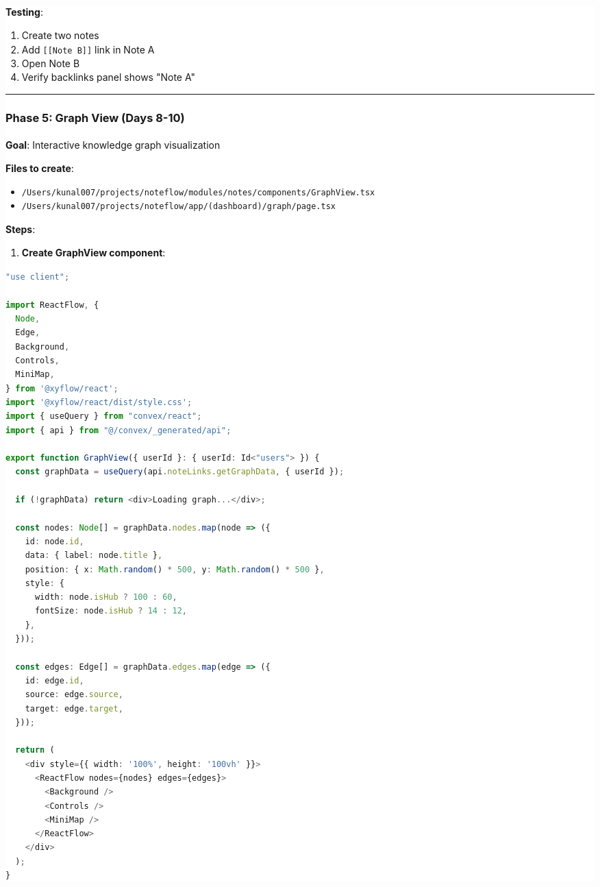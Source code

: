 **Testing**:
1. Create two notes
2. Add `[[Note B]]` link in Note A
3. Open Note B
4. Verify backlinks panel shows "Note A"

---

### Phase 5: Graph View (Days 8-10)

**Goal**: Interactive knowledge graph visualization

**Files to create**:
- `/Users/kunal007/projects/noteflow/modules/notes/components/GraphView.tsx`
- `/Users/kunal007/projects/noteflow/app/(dashboard)/graph/page.tsx`

**Steps**:

1. **Create GraphView component**:

```typescript
"use client";

import ReactFlow, {
  Node,
  Edge,
  Background,
  Controls,
  MiniMap,
} from '@xyflow/react';
import '@xyflow/react/dist/style.css';
import { useQuery } from "convex/react";
import { api } from "@/convex/_generated/api";

export function GraphView({ userId }: { userId: Id<"users"> }) {
  const graphData = useQuery(api.noteLinks.getGraphData, { userId });

  if (!graphData) return <div>Loading graph...</div>;

  const nodes: Node[] = graphData.nodes.map(node => ({
    id: node.id,
    data: { label: node.title },
    position: { x: Math.random() * 500, y: Math.random() * 500 },
    style: {
      width: node.isHub ? 100 : 60,
      fontSize: node.isHub ? 14 : 12,
    },
  }));

  const edges: Edge[] = graphData.edges.map(edge => ({
    id: edge.id,
    source: edge.source,
    target: edge.target,
  }));

  return (
    <div style={{ width: '100%', height: '100vh' }}>
      <ReactFlow nodes={nodes} edges={edges}>
        <Background />
        <Controls />
        <MiniMap />
      </ReactFlow>
    </div>
  );
}
```
